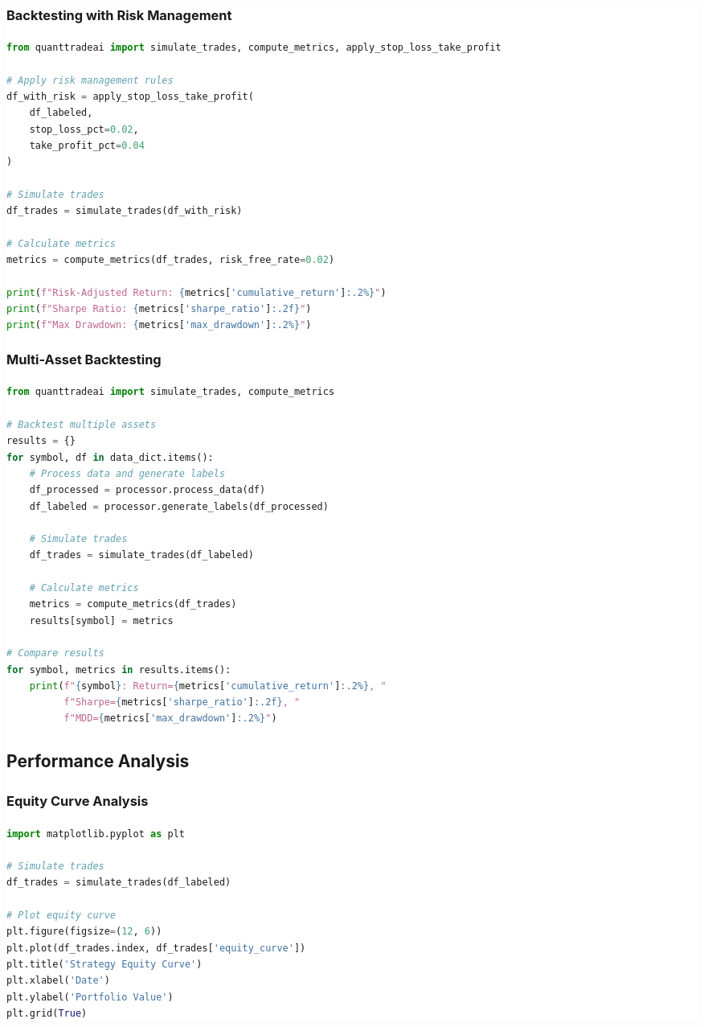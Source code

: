 ### Backtesting with Risk Management
```python
from quanttradeai import simulate_trades, compute_metrics, apply_stop_loss_take_profit

# Apply risk management rules
df_with_risk = apply_stop_loss_take_profit(
    df_labeled, 
    stop_loss_pct=0.02, 
    take_profit_pct=0.04
)

# Simulate trades
df_trades = simulate_trades(df_with_risk)

# Calculate metrics
metrics = compute_metrics(df_trades, risk_free_rate=0.02)

print(f"Risk-Adjusted Return: {metrics['cumulative_return']:.2%}")
print(f"Sharpe Ratio: {metrics['sharpe_ratio']:.2f}")
print(f"Max Drawdown: {metrics['max_drawdown']:.2%}")
```

### Multi-Asset Backtesting
```python
from quanttradeai import simulate_trades, compute_metrics

# Backtest multiple assets
results = {}
for symbol, df in data_dict.items():
    # Process data and generate labels
    df_processed = processor.process_data(df)
    df_labeled = processor.generate_labels(df_processed)
    
    # Simulate trades
    df_trades = simulate_trades(df_labeled)
    
    # Calculate metrics
    metrics = compute_metrics(df_trades)
    results[symbol] = metrics

# Compare results
for symbol, metrics in results.items():
    print(f"{symbol}: Return={metrics['cumulative_return']:.2%}, "
          f"Sharpe={metrics['sharpe_ratio']:.2f}, "
          f"MDD={metrics['max_drawdown']:.2%}")
```

## Performance Analysis

### Equity Curve Analysis
```python
import matplotlib.pyplot as plt

# Simulate trades
df_trades = simulate_trades(df_labeled)

# Plot equity curve
plt.figure(figsize=(12, 6))
plt.plot(df_trades.index, df_trades['equity_curve'])
plt.title('Strategy Equity Curve')
plt.xlabel('Date')
plt.ylabel('Portfolio Value')
plt.grid(True)
```